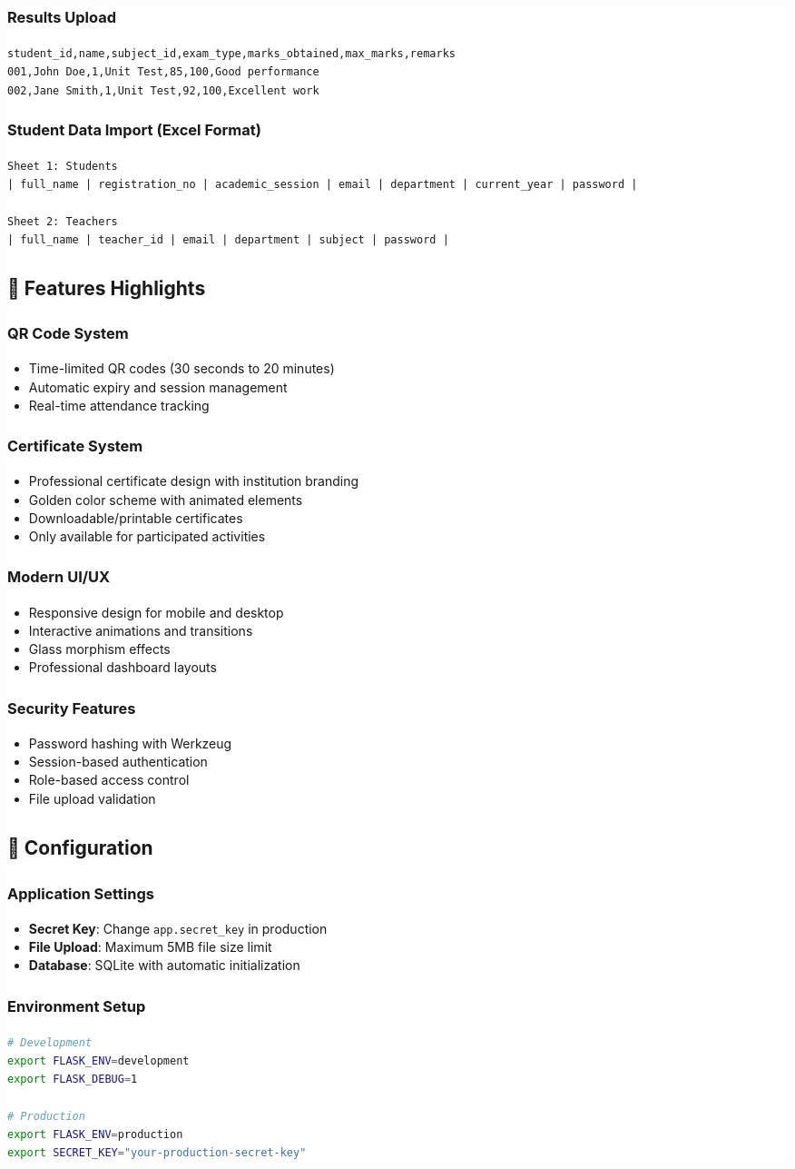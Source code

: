 ### Results Upload
```csv
student_id,name,subject_id,exam_type,marks_obtained,max_marks,remarks
001,John Doe,1,Unit Test,85,100,Good performance
002,Jane Smith,1,Unit Test,92,100,Excellent work
```

### Student Data Import (Excel Format)
```
Sheet 1: Students
| full_name | registration_no | academic_session | email | department | current_year | password |

Sheet 2: Teachers
| full_name | teacher_id | email | department | subject | password |
```

## 🎨 Features Highlights

### QR Code System
- Time-limited QR codes (30 seconds to 20 minutes)
- Automatic expiry and session management
- Real-time attendance tracking

### Certificate System
- Professional certificate design with institution branding
- Golden color scheme with animated elements
- Downloadable/printable certificates
- Only available for participated activities

### Modern UI/UX
- Responsive design for mobile and desktop
- Interactive animations and transitions
- Glass morphism effects
- Professional dashboard layouts

### Security Features
- Password hashing with Werkzeug
- Session-based authentication
- Role-based access control
- File upload validation

## 🔧 Configuration

### Application Settings
- **Secret Key**: Change `app.secret_key` in production
- **File Upload**: Maximum 5MB file size limit
- **Database**: SQLite with automatic initialization

### Environment Setup
```bash
# Development
export FLASK_ENV=development
export FLASK_DEBUG=1

# Production
export FLASK_ENV=production
export SECRET_KEY="your-production-secret-key"
```
